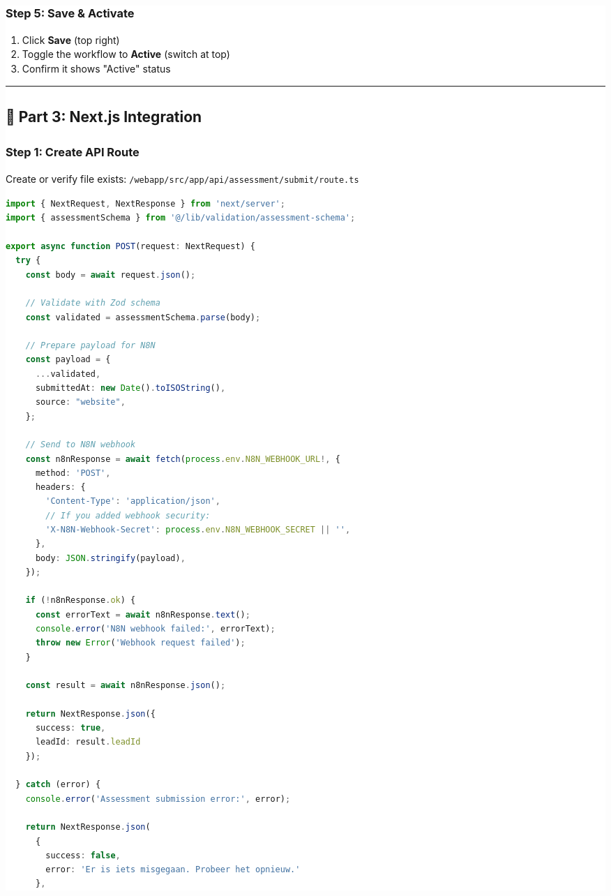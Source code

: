 ### Step 5: Save & Activate

1. Click **Save** (top right)
2. Toggle the workflow to **Active** (switch at top)
3. Confirm it shows "Active" status

---

## 🔗 Part 3: Next.js Integration

### Step 1: Create API Route

Create or verify file exists: `/webapp/src/app/api/assessment/submit/route.ts`

```typescript
import { NextRequest, NextResponse } from 'next/server';
import { assessmentSchema } from '@/lib/validation/assessment-schema';

export async function POST(request: NextRequest) {
  try {
    const body = await request.json();

    // Validate with Zod schema
    const validated = assessmentSchema.parse(body);

    // Prepare payload for N8N
    const payload = {
      ...validated,
      submittedAt: new Date().toISOString(),
      source: "website",
    };

    // Send to N8N webhook
    const n8nResponse = await fetch(process.env.N8N_WEBHOOK_URL!, {
      method: 'POST',
      headers: {
        'Content-Type': 'application/json',
        // If you added webhook security:
        'X-N8N-Webhook-Secret': process.env.N8N_WEBHOOK_SECRET || '',
      },
      body: JSON.stringify(payload),
    });

    if (!n8nResponse.ok) {
      const errorText = await n8nResponse.text();
      console.error('N8N webhook failed:', errorText);
      throw new Error('Webhook request failed');
    }

    const result = await n8nResponse.json();

    return NextResponse.json({
      success: true,
      leadId: result.leadId
    });

  } catch (error) {
    console.error('Assessment submission error:', error);

    return NextResponse.json(
      {
        success: false,
        error: 'Er is iets misgegaan. Probeer het opnieuw.'
      },
```